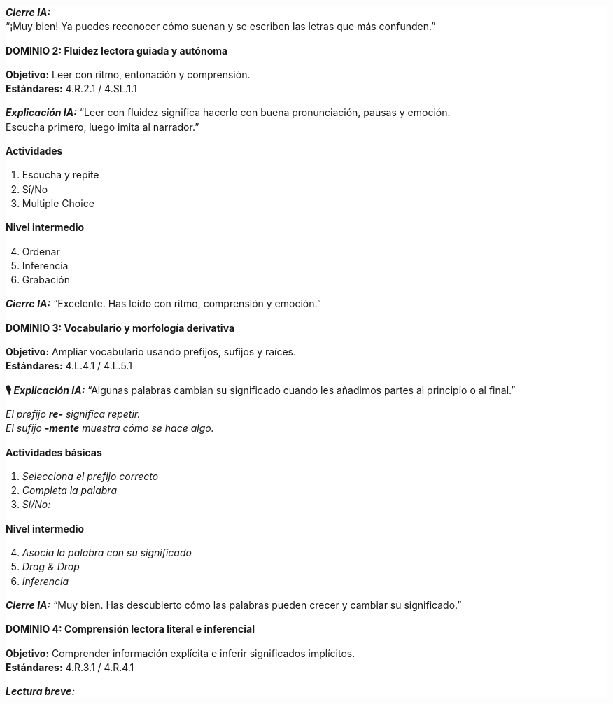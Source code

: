 ***Cierre IA:***  
“¡Muy bien\! Ya puedes reconocer cómo suenan y se escriben las letras que más confunden.”

**DOMINIO 2: Fluidez lectora guiada y autónoma**

**Objetivo:** Leer con ritmo, entonación y comprensión.  
**Estándares:** 4.R.2.1 / 4.SL.1.1

***Explicación IA:*** “Leer con fluidez significa hacerlo con buena pronunciación, pausas y emoción.  
Escucha primero, luego imita al narrador.”

**Actividades**

1. Escucha y repite   
2. Sí/No   
3. Multiple Choice  
   

**Nivel intermedio**

4. Ordenar   
5. Inferencia   
6. Grabación 

***Cierre IA:*** “Excelente. Has leído con ritmo, comprensión y emoción.”

**DOMINIO 3: Vocabulario y morfología derivativa**

**Objetivo:** Ampliar vocabulario usando prefijos, sufijos y raíces.  
**Estándares:** 4.L.4.1 / 4.L.5.1

**🎙️ *Explicación IA:*** “Algunas palabras cambian su significado cuando les añadimos partes al principio o al final.”

*El prefijo **re-** significa repetir.*  
*El sufijo **\-mente** muestra cómo se hace algo.*

**Actividades básicas**

1. *Selecciona el prefijo correcto*  
2. *Completa la palabra*  
3. *Sí/No:*   
   

**Nivel intermedio**

4. *Asocia la palabra con su significado*  
5. *Drag & Drop*  
6. *Inferencia*

***Cierre IA:*** “Muy bien. Has descubierto cómo las palabras pueden crecer y cambiar su significado.”

**DOMINIO 4: Comprensión lectora literal e inferencial**

**Objetivo:** Comprender información explícita e inferir significados implícitos.  
**Estándares:** 4.R.3.1 / 4.R.4.1

***Lectura breve:***
